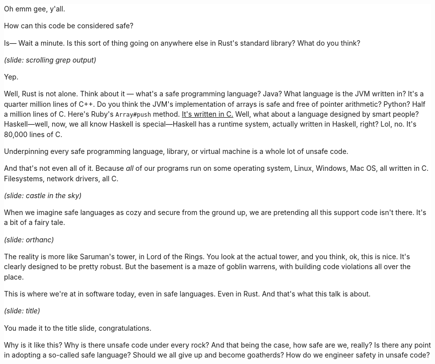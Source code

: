 Oh emm gee, y'all.

How can this code be considered safe?

Is— Wait a minute.
Is this sort of thing going on anywhere else in Rust's standard library?
What do you think?

*(slide: scrolling grep output)*

Yep.

Well, Rust is not alone.
Think about it — what's a safe programming language?
Java? What language is the JVM written in?
It's a quarter million lines of C++.
Do you think the JVM's implementation of arrays is safe and free of pointer arithmetic?
Python? Half a million lines of C.
Here's Ruby's `Array#push` method.
[It's written in C.](https://ruby-doc.org/core-2.2.0/Array.html#method-i-3C-3C)
Well, what about a language designed by smart people?
Haskell—well, now, we all know Haskell is special—Haskell has a runtime system,
actually written in Haskell, right?
Lol, no. It's 80,000 lines of C.

Underpinning every safe programming language, library, or virtual machine
is a whole lot of unsafe code.

And that's not even all of it.
Because *all* of our programs run on some operating system,
Linux, Windows, Mac OS, all written in C.
Filesystems, network drivers, all C.

*(slide: castle in the sky)*

When we imagine safe languages as cozy and secure from the ground up,
we are pretending all this support code isn't there.
It's a bit of a fairy tale.

*(slide: orthanc)*

The reality is more like Saruman's tower, in Lord of the Rings.
You look at the actual tower, and you think, ok,
this is nice.
It's clearly designed to be pretty robust.
But the basement is a maze of goblin warrens,
with building code violations all over the place.

This is where we're at in software today,
even in safe languages. Even in Rust.
And that's what this talk is about.

*(slide: title)*

You made it to the title slide, congratulations.

Why is it like this?
Why is there unsafe code under every rock?
And that being the case, how safe are we, really?
Is there any point in adopting a so-called safe language?
Should we all give up and become goatherds?
How do we engineer safety in unsafe code?
